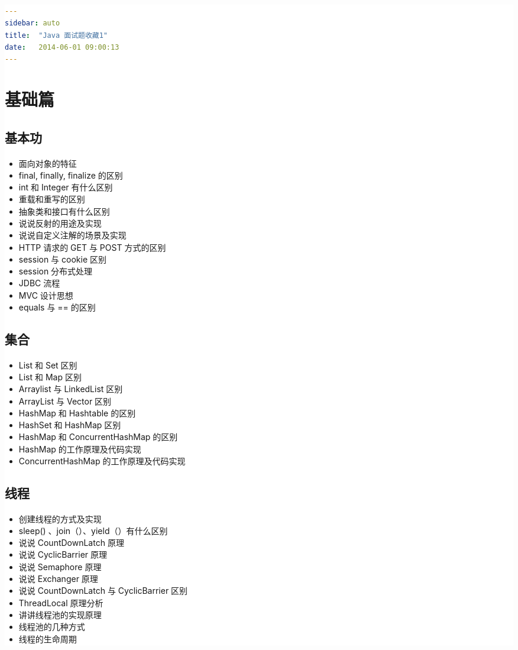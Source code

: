 ```yaml
---
sidebar: auto
title:  "Java 面试题收藏1"
date:   2014-06-01 09:00:13
---
```


# 基础篇
## 基本功

* 面向对象的特征
* final, finally, finalize 的区别
* int 和 Integer 有什么区别
* 重载和重写的区别
* 抽象类和接口有什么区别
* 说说反射的用途及实现
* 说说自定义注解的场景及实现
* HTTP 请求的 GET 与 POST 方式的区别
* session 与 cookie 区别
* session 分布式处理
* JDBC 流程
* MVC 设计思想
* equals 与 == 的区别

## 集合

* List 和 Set 区别
* List 和 Map 区别
* Arraylist 与 LinkedList 区别
* ArrayList 与 Vector 区别
* HashMap 和 Hashtable 的区别
* HashSet 和 HashMap 区别
* HashMap 和 ConcurrentHashMap 的区别
* HashMap 的工作原理及代码实现
* ConcurrentHashMap 的工作原理及代码实现

## 线程

* 创建线程的方式及实现
* sleep() 、join（）、yield（）有什么区别
* 说说 CountDownLatch 原理
* 说说 CyclicBarrier 原理
* 说说 Semaphore 原理
* 说说 Exchanger 原理
* 说说 CountDownLatch 与 CyclicBarrier 区别
* ThreadLocal 原理分析
* 讲讲线程池的实现原理
* 线程池的几种方式
* 线程的生命周期
